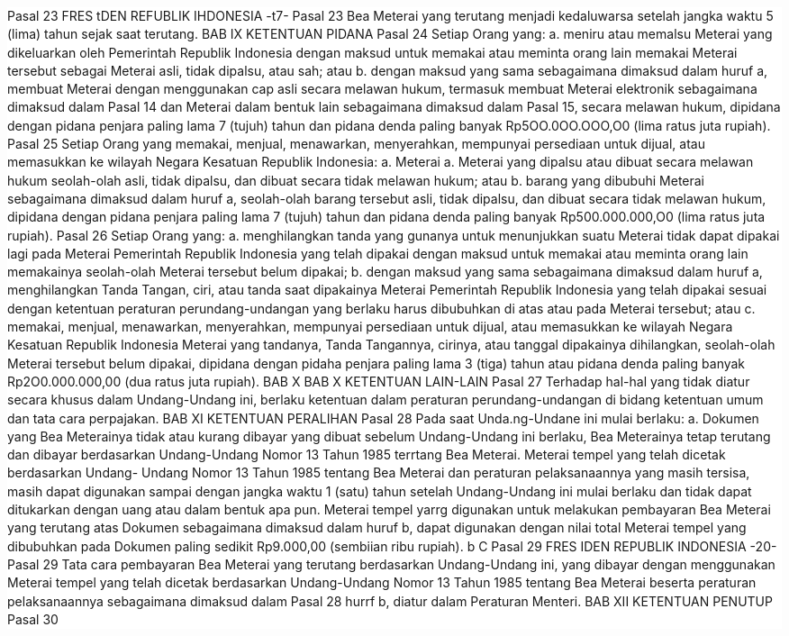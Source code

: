 Pasal 23
FRES tDEN REFUBLIK IHDONESIA -t7-
Pasal 23
Bea Meterai yang terutang menjadi kedaluwarsa setelah jangka waktu 5 (lima) tahun sejak saat terutang.
BAB IX KETENTUAN PIDANA
Pasal 24
Setiap Orang yang:
a. meniru atau memalsu Meterai yang dikeluarkan oleh Pemerintah Republik Indonesia dengan maksud untuk memakai atau meminta orang lain memakai Meterai tersebut sebagai Meterai asli, tidak dipalsu, atau sah; atau
b. dengan maksud yang sama sebagaimana dimaksud dalam huruf a, membuat Meterai dengan menggunakan cap asli secara melawan hukum, termasuk membuat Meterai elektronik sebagaimana dimaksud dalam Pasal 14 dan Meterai dalam bentuk lain sebagaimana dimaksud dalam Pasal 15, secara melawan hukum, dipidana dengan pidana penjara paling lama 7 (tujuh) tahun dan pidana denda paling banyak Rp5OO.0OO.OOO,O0 (lima ratus juta rupiah).
Pasal 25
Setiap Orang yang memakai, menjual, menawarkan, menyerahkan, mempunyai persediaan untuk dijual, atau memasukkan ke wilayah Negara Kesatuan Republik Indonesia:
a. Meterai a. Meterai yang dipalsu atau dibuat secara melawan hukum seolah-olah asli, tidak dipalsu, dan dibuat secara tidak melawan hukum; atau
b. barang yang dibubuhi Meterai sebagaimana dimaksud dalam huruf a, seolah-olah barang tersebut asli, tidak dipalsu, dan dibuat secara tidak melawan hukum, dipidana dengan pidana penjara paling lama 7 (tujuh) tahun dan pidana denda paling banyak Rp500.000.000,O0 (lima ratus juta rupiah).
Pasal 26
Setiap Orang yang:
a. menghilangkan tanda yang gunanya untuk menunjukkan suatu Meterai tidak dapat dipakai lagi pada Meterai Pemerintah Republik Indonesia yang telah dipakai dengan maksud untuk memakai atau meminta orang lain memakainya seolah-olah Meterai tersebut belum dipakai;
b. dengan maksud yang sama sebagaimana dimaksud dalam huruf a, menghilangkan Tanda Tangan, ciri, atau tanda saat dipakainya Meterai Pemerintah Republik Indonesia yang telah dipakai sesuai dengan ketentuan peraturan perundang-undangan yang berlaku harus dibubuhkan di atas atau pada Meterai tersebut; atau
c. memakai, menjual, menawarkan, menyerahkan, mempunyai persediaan untuk dijual, atau memasukkan ke wilayah Negara Kesatuan Republik Indonesia Meterai yang tandanya, Tanda Tangannya, cirinya, atau tanggal dipakainya dihilangkan, seolah-olah Meterai tersebut belum dipakai, dipidana dengan pidaha penjara paling lama 3 (tiga) tahun atau pidana denda paling banyak Rp2O0.000.000,00 (dua ratus juta rupiah).
BAB X
BAB X KETENTUAN LAIN-LAIN
Pasal 27
Terhadap hal-hal yang tidak diatur secara khusus dalam Undang-Undang ini, berlaku ketentuan dalam peraturan perundang-undangan di bidang ketentuan umum dan tata cara perpajakan.
BAB XI KETENTUAN PERALIHAN
Pasal 28
Pada saat Unda.ng-Undane ini mulai berlaku:
a. Dokumen yang Bea Meterainya tidak atau kurang dibayar yang dibuat sebelum Undang-Undang ini berlaku, Bea Meterainya tetap terutang dan dibayar berdasarkan Undang-Undang Nomor 13 Tahun 1985 terrtang Bea Meterai. Meterai tempel yang telah dicetak berdasarkan Undang- Undang Nomor 13 Tahun 1985 tentang Bea Meterai dan peraturan pelaksanaannya yang masih tersisa, masih dapat digunakan sampai dengan jangka waktu 1 (satu) tahun setelah Undang-Undang ini mulai berlaku dan tidak dapat ditukarkan dengan uang atau dalam bentuk apa pun. Meterai tempel yarrg digunakan untuk melakukan pembayaran Bea Meterai yang terutang atas Dokumen sebagaimana dimaksud dalam huruf b, dapat digunakan dengan nilai total Meterai tempel yang dibubuhkan pada Dokumen paling sedikit Rp9.000,00 (sembiian ribu rupiah). b C
Pasal 29
FRES IDEN REPUBLIK INDONESIA -20- Pasal 29 Tata cara pembayaran Bea Meterai yang terutang berdasarkan Undang-Undang ini, yang dibayar dengan menggunakan Meterai tempel yang telah dicetak berdasarkan Undang-Undang Nomor 13 Tahun 1985 tentang Bea Meterai beserta peraturan pelaksanaannya sebagaimana dimaksud dalam Pasal 28 hurrf b, diatur dalam Peraturan Menteri.
BAB XII KETENTUAN PENUTUP
Pasal 30